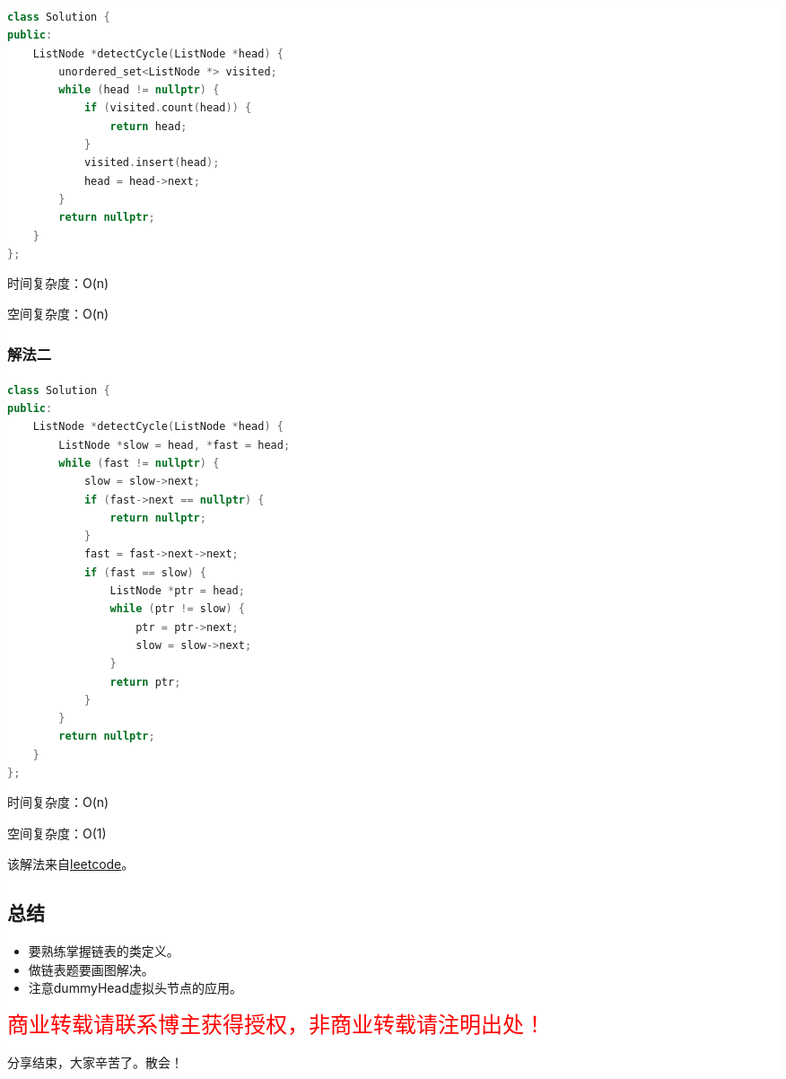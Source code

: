 ```c++
class Solution {
public:
    ListNode *detectCycle(ListNode *head) {
        unordered_set<ListNode *> visited;
        while (head != nullptr) {
            if (visited.count(head)) {
                return head;
            }
            visited.insert(head);
            head = head->next;
        }
        return nullptr;
    }
};
```

时间复杂度：O(n)

空间复杂度：O(n)



### 解法二

```c++
class Solution {
public:
    ListNode *detectCycle(ListNode *head) {
        ListNode *slow = head, *fast = head;
        while (fast != nullptr) {
            slow = slow->next;
            if (fast->next == nullptr) {
                return nullptr;
            }
            fast = fast->next->next;
            if (fast == slow) {
                ListNode *ptr = head;
                while (ptr != slow) {
                    ptr = ptr->next;
                    slow = slow->next;
                }
                return ptr;
            }
        }
        return nullptr;
    }
};
```

时间复杂度：O(n)

空间复杂度：O(1)

该解法来自[leetcode](https://leetcode-cn.com/problems/linked-list-cycle-ii/solution/huan-xing-lian-biao-ii-by-leetcode-solution/)。



## 总结

+ 要熟练掌握链表的类定义。
+ 做链表题要画图解决。
+ 注意dummyHead虚拟头节点的应用。

<div style="color: red; font-size:24px">商业转载请联系博主获得授权，非商业转载请注明出处！</div>

分享结束，大家辛苦了。散会！

